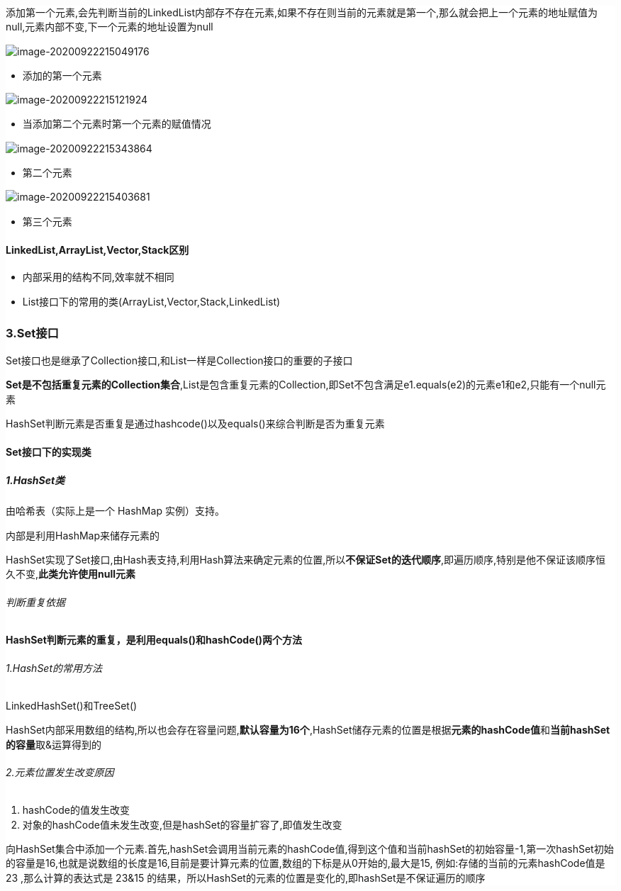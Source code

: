 添加第一个元素,会先判断当前的LinkedList内部存不存在元素,如果不存在则当前的元素就是第一个,那么就会把上一个元素的地址赋值为null,元素内部不变,下一个元素的地址设置为null

![image-20200922215049176](D:\wj\Documents\Java\image-20200922215049176.png)

* 添加的第一个元素

![image-20200922215121924](D:\wj\Documents\Java\image-20200922215121924.png)

* 当添加第二个元素时第一个元素的赋值情况

![image-20200922215343864](D:\wj\Documents\Java\image-20200922215343864.png)

* 第二个元素

![image-20200922215403681](D:\wj\Documents\Java\image-20200922215403681.png)

* 第三个元素

#### LinkedList,ArrayList,Vector,Stack区别

* 内部采用的结构不同,效率就不相同

* List接口下的常用的类(ArrayList,Vector,Stack,LinkedList)

### 3.Set接口

Set接口也是继承了Collection接口,和List一样是Collection接口的重要的子接口

**Set是不包括重复元素的Collection集合**,List是包含重复元素的Collection,即Set不包含满足e1.equals(e2)的元素e1和e2,只能有一个null元素

HashSet判断元素是否重复是通过hashcode()以及equals()来综合判断是否为重复元素

#### Set接口下的实现类

##### 1.HashSet类

由哈希表（实际上是一个 HashMap 实例）支持。

内部是利用HashMap来储存元素的

HashSet实现了Set接口,由Hash表支持,利用Hash算法来确定元素的位置,所以**不保证Set的迭代顺序**,即遍历顺序,特别是他不保证该顺序恒久不变,**此类允许使用null元素**

###### 判断重复依据

**HashSet判断元素的重复，是利用equals()和hashCode()两个方法**

###### 1.HashSet的常用方法

LinkedHashSet()和TreeSet()

HashSet内部采用数组的结构,所以也会存在容量问题,**默认容量为16个**,HashSet储存元素的位置是根据**元素的hashCode值**和**当前hashSet的容量**取&运算得到的

###### 2.元素位置发生改变原因

1. hashCode的值发生改变
2. 对象的hashCode值未发生改变,但是hashSet的容量扩容了,即值发生改变

向HashSet集合中添加一个元素.首先,hashSet会调用当前元素的hashCode值,得到这个值和当前hashSet的初始容量-1,第一次hashSet初始的容量是16,也就是说数组的长度是16,目前是要计算元素的位置,数组的下标是从0开始的,最大是15, 例如:存储的当前的元素hashCode值是23 ,那么计算的表达式是 23&15 的结果，所以HashSet的元素的位置是变化的,即hashSet是不保证遍历的顺序
